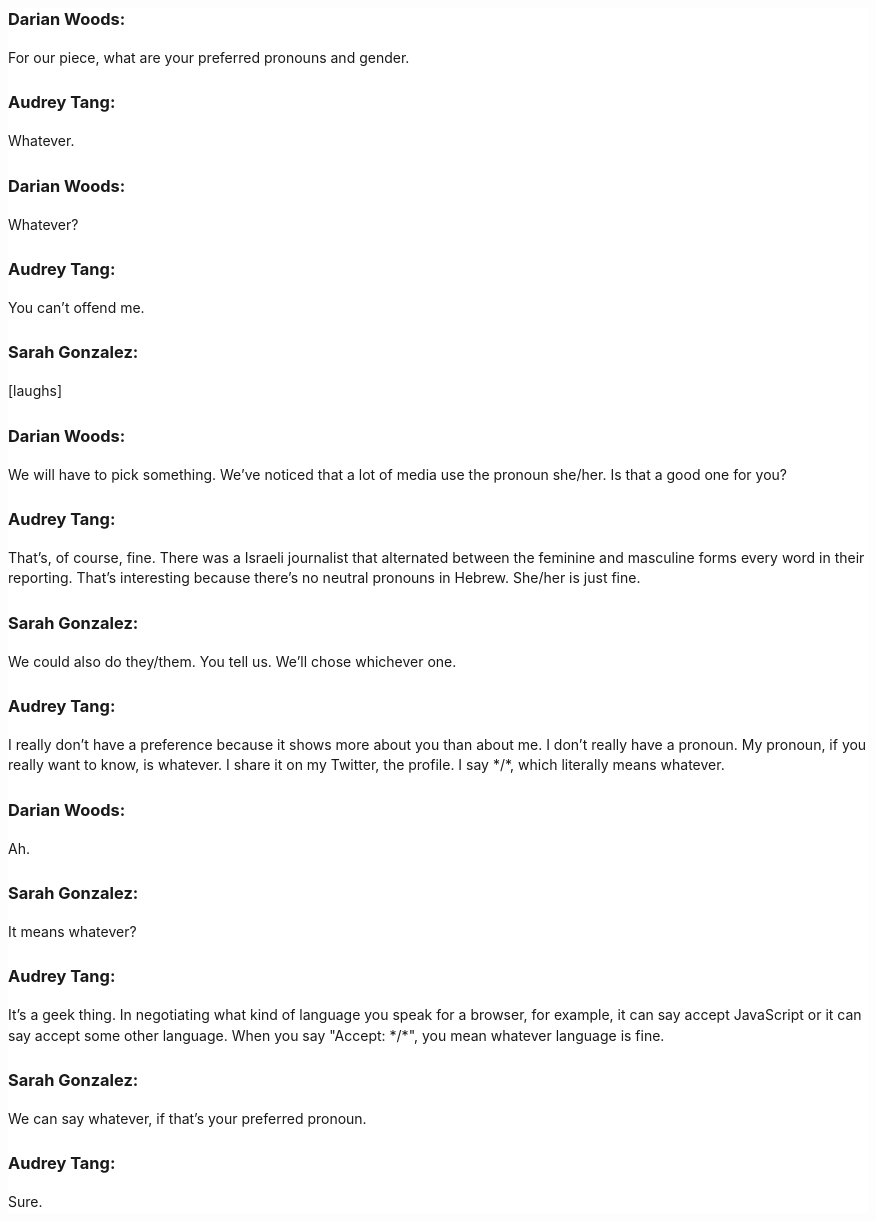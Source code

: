 ### Darian Woods:
For our piece, what are your preferred pronouns and gender.

### Audrey Tang:
Whatever.

### Darian Woods:
Whatever?

### Audrey Tang:
You can’t offend me.

### Sarah Gonzalez:
\[laughs\]

### Darian Woods:
We will have to pick something. We’ve noticed that a lot of media use the pronoun she/her. Is that a good one for you?

### Audrey Tang:
That’s, of course, fine. There was a Israeli journalist that alternated between the feminine and masculine forms every word in their reporting. That’s interesting because there’s no neutral pronouns in Hebrew. She/her is just fine.

### Sarah Gonzalez:
We could also do they/them. You tell us. We’ll chose whichever one.

### Audrey Tang:
I really don’t have a preference because it shows more about you than about me. I don’t really have a pronoun. My pronoun, if you really want to know, is whatever. I share it on my Twitter, the profile. I say \*/\*, which literally means whatever.

### Darian Woods:
Ah.

### Sarah Gonzalez:
It means whatever?

### Audrey Tang:
It’s a geek thing. In negotiating what kind of language you speak for a browser, for example, it can say accept JavaScript or it can say accept some other language. When you say "Accept: \*/\*", you mean whatever language is fine.

### Sarah Gonzalez:
We can say whatever, if that’s your preferred pronoun.

### Audrey Tang:
Sure.
